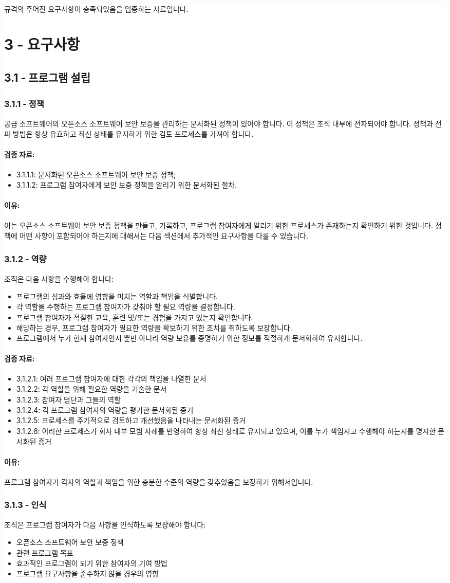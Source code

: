 규격의 주어진 요구사항이 충족되었음을 입증하는 자료입니다.

# 3 - 요구사항

## 3.1 - 프로그램 설립

### 3.1.1 - 정책

공급 소프트웨어의 오픈소스 소프트웨어 보안 보증을 관리하는 문서화된 정책이 있어야 합니다. 이 정책은 조직 내부에 전파되어야 합니다. 정책과 전파 방법은 항상 유효하고 최신 상태를 유지하기 위한 검토 프로세스를 가져야 합니다.

#### 검증 자료:

- 3.1.1.1: 문서화된 오픈소스 소프트웨어 보안 보증 정책;
- 3.1.1.2: 프로그램 참여자에게 보안 보증 정책을 알리기 위한 문서화된 절차.

#### 이유:

이는 오픈소스 소프트웨어 보안 보증 정책을 만들고, 기록하고, 프로그램 참여자에게 알리기 위한 프로세스가 존재하는지 확인하기 위한 것입니다. 정책에 어떤 사항이 포함되어야 하는지에 대해서는 다음 섹션에서 추가적인 요구사항을 다룰 수 있습니다.

### 3.1.2 - 역량

조직은 다음 사항을 수행해야 합니다:

- 프로그램의 성과와 효율에 영향을 미치는 역할과 책임을 식별합니다.
- 각 역할을 수행하는 프로그램 참여자가 갖춰야 할 필요 역량을 결정합니다.
- 프로그램 참여자가 적절한 교육, 훈련 및/또는 경험을 가지고 있는지 확인합니다.
- 해당하는 경우, 프로그램 참여자가 필요한 역량을 확보하기 위한 조치를 취하도록 보장합니다.
- 프로그램에서 누가 현재 참여자인지 뿐만 아니라 역량 보유를 증명하기 위한 정보를 적절하게 문서화하여 유지합니다.

#### 검증 자료:

- 3.1.2.1: 여러 프로그램 참여자에 대한 각각의 책임을 나열한 문서
- 3.1.2.2: 각 역할을 위해 필요한 역량을 기술한 문서
- 3.1.2.3: 참여자 명단과 그들의 역할
- 3.1.2.4: 각 프로그램 참여자의 역량을 평가한 문서화된 증거
- 3.1.2.5: 프로세스를 주기적으로 검토하고 개선했음을 나타내는 문서화된 증거
- 3.1.2.6: 이러한 프로세스가 회사 내부 모범 사례를 반영하여 항상 최신 상태로 유지되고 있으며, 이를 누가 책임지고 수행해야 하는지를 명시한 문서화된 증거

#### 이유:

프로그램 참여자가 각자의 역할과 책임을 위한 충분한 수준의 역량을 갖추었음을 보장하기 위해서입니다.

### 3.1.3 - 인식

조직은 프로그램 참여자가 다음 사항을 인식하도록 보장해야 합니다:

- 오픈소스 소프트웨어 보안 보증 정책
- 관련 프로그램 목표
- 효과적인 프로그램이 되기 위한 참여자의 기여 방법
- 프로그램 요구사항을 준수하지 않을 경우의 영향
